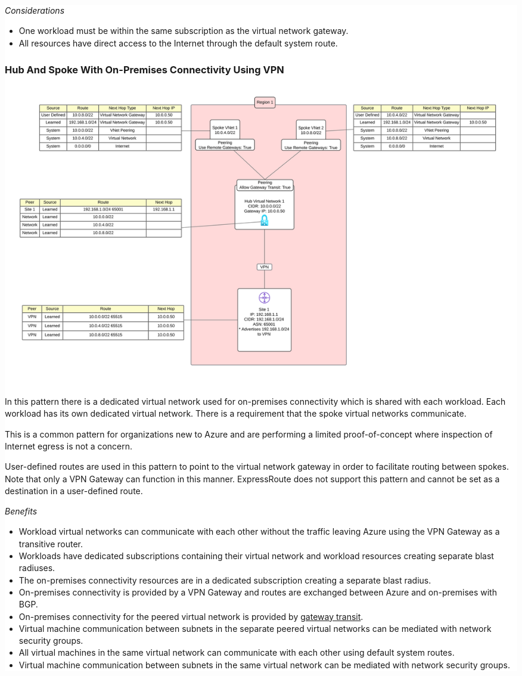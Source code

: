 *Considerations*
* One workload must be within the same subscription as the virtual network gateway.
* All resources have direct access to the Internet through the default system route.

### Hub And Spoke With On-Premises Connectivity Using VPN
![visual](images/hubspokeonpremvpn.svg)

In this pattern there is a dedicated virtual network used for on-premises connectivity which is shared with each workload. Each workload has its own dedicated virtual network. There is a requirement that the spoke virtual networks communicate.

This is a common pattern for organizations new to Azure and are performing a limited proof-of-concept where inspection of Internet egress is not a concern.

User-defined routes are used in this pattern to point to the virtual network gateway in order to facilitate routing between spokes. Note that only a VPN Gateway can function in this manner. ExpressRoute does not support this pattern and cannot be set as a destination in a user-defined route.

*Benefits*
* Workload virtual networks can communicate with each other without the traffic leaving Azure using the VPN Gateway as a transitive router.
* Workloads have dedicated subscriptions containing their virtual network and workload resources creating separate blast radiuses.
* The on-premises connectivity resources are in a dedicated subscription creating a separate blast radius.
* On-premises connectivity is provided by a VPN Gateway and routes are exchanged between Azure and on-premises with BGP.
* On-premises connectivity for the peered virtual network is provided by [gateway transit](https://learn.microsoft.com/en-us/azure/virtual-network/virtual-network-peering-overview).
* Virtual machine communication between subnets in the separate peered virtual networks can be mediated with network security groups.
* All virtual machines in the same virtual network can communicate with each other using default system routes.
* Virtual machine communication between subnets in the same virtual network can be mediated with network security groups.
